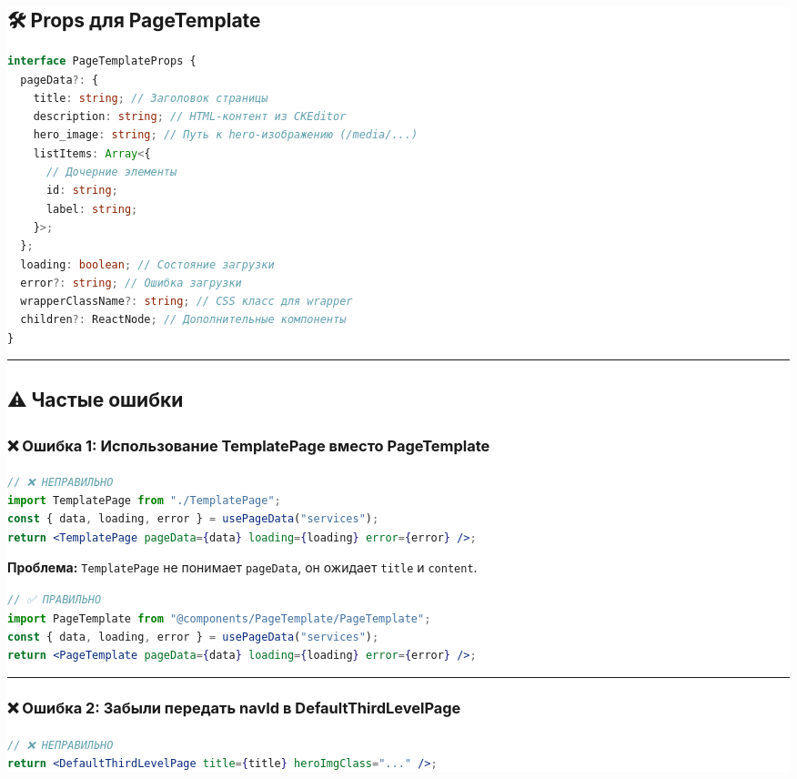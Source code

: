 
## 🛠️ Props для PageTemplate

```typescript
interface PageTemplateProps {
  pageData?: {
    title: string; // Заголовок страницы
    description: string; // HTML-контент из CKEditor
    hero_image: string; // Путь к hero-изображению (/media/...)
    listItems: Array<{
      // Дочерние элементы
      id: string;
      label: string;
    }>;
  };
  loading: boolean; // Состояние загрузки
  error?: string; // Ошибка загрузки
  wrapperClassName?: string; // CSS класс для wrapper
  children?: ReactNode; // Дополнительные компоненты
}
```

---

## ⚠️ Частые ошибки

### **❌ Ошибка 1: Использование TemplatePage вместо PageTemplate**

```jsx
// ❌ НЕПРАВИЛЬНО
import TemplatePage from "./TemplatePage";
const { data, loading, error } = usePageData("services");
return <TemplatePage pageData={data} loading={loading} error={error} />;
```

**Проблема:** `TemplatePage` не понимает `pageData`, он ожидает `title` и `content`.

```jsx
// ✅ ПРАВИЛЬНО
import PageTemplate from "@components/PageTemplate/PageTemplate";
const { data, loading, error } = usePageData("services");
return <PageTemplate pageData={data} loading={loading} error={error} />;
```

---

### **❌ Ошибка 2: Забыли передать navId в DefaultThirdLevelPage**

```jsx
// ❌ НЕПРАВИЛЬНО
return <DefaultThirdLevelPage title={title} heroImgClass="..." />;
```
